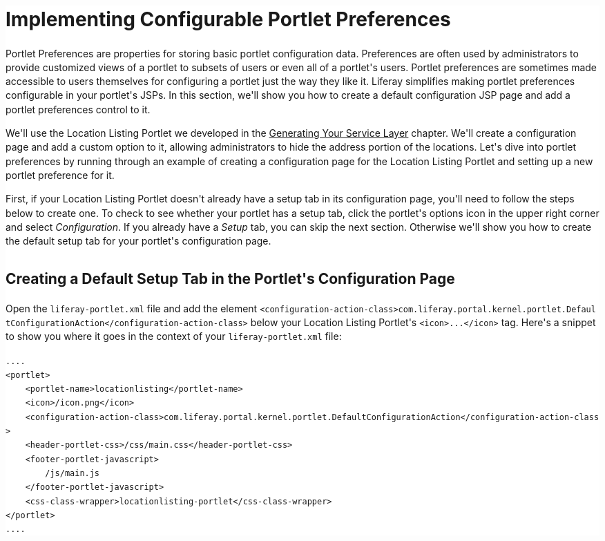 # Implementing Configurable Portlet Preferences [](id=implementing-configurable-portlet-preferences)

Portlet Preferences are properties for storing basic portlet configuration data.
Preferences are often used by administrators to provide customized views of a
portlet to subsets of users or even all of a portlet's users. Portlet
preferences are sometimes made accessible to users themselves for configuring a
portlet just the way they like it. Liferay simplifies making portlet preferences
configurable in your portlet's JSPs. In this section, we'll show you how to
create a default configuration JSP page and add a portlet preferences control to
it. 

We'll use the Location Listing Portlet we developed in the [Generating Your
Service
Layer](https://www.liferay.com/documentation/liferay-portal/6.1/development/-/ai/service-builder-liferay-portal-6-1-dev-guide-en)
chapter. We'll create a configuration page and add a custom option to it,
allowing administrators to hide the address portion of the locations. Let's dive
into portlet preferences by running through an example of creating a
configuration page for the Location Listing Portlet and setting up a new portlet
preference for it. 

First, if your Location Listing Portlet doesn't already have a setup tab in its
configuration page, you'll need to follow the steps below to create one. To
check to see whether your portlet has a setup tab, click the portlet's options
icon in the upper right corner and select *Configuration*. If you already have a
*Setup* tab, you can skip the next section. Otherwise we'll show you how to
create the default setup tab for your portlet's configuration page. 

## Creating a Default Setup Tab in the Portlet's Configuration Page [](id=creating-a-default-setup-tab-in-the-portlets-configuration-page)

Open the `liferay-portlet.xml` file and add the element
`<configuration-action-class>com.liferay.portal.kernel.portlet.DefaultConfigurationAction</configuration-action-class>`
below your Location Listing Portlet's `<icon>...</icon>` tag. Here's a snippet
to show you where it goes in the context of your `liferay-portlet.xml` file: 

    ....
	<portlet>
		<portlet-name>locationlisting</portlet-name>
		<icon>/icon.png</icon>
		<configuration-action-class>com.liferay.portal.kernel.portlet.DefaultConfigurationAction</configuration-action-class>
		<header-portlet-css>/css/main.css</header-portlet-css>
		<footer-portlet-javascript>
			/js/main.js
		</footer-portlet-javascript>
		<css-class-wrapper>locationlisting-portlet</css-class-wrapper>
	</portlet>
	....
